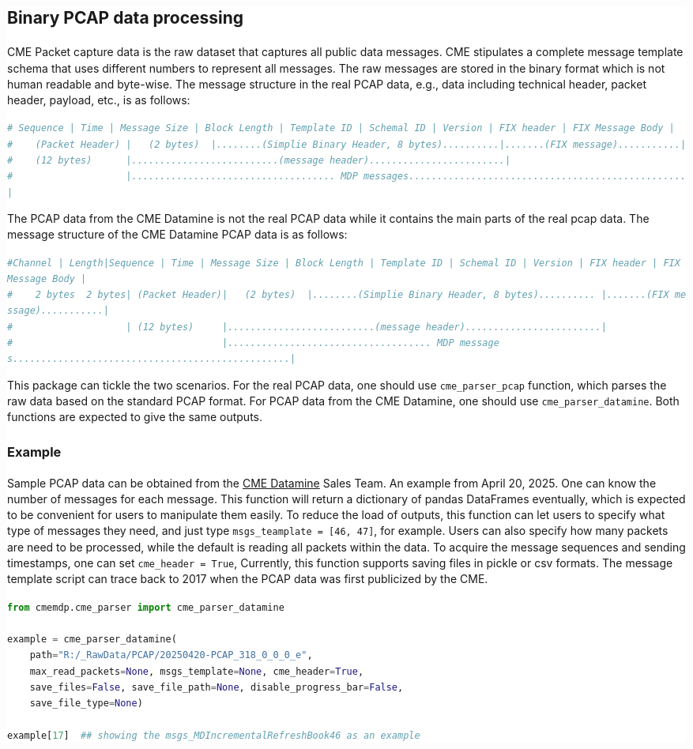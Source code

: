 ## Binary PCAP data processing
CME Packet capture data is the raw dataset that captures all public data messages. CME stipulates a complete message template schema that uses different numbers to represent all messages. The raw messages are stored in the binary format which is not human readable and byte-wise. The message structure in the real PCAP data, e.g., data including technical header, packet header, payload, etc., is as follows:


```python
# Sequence | Time | Message Size | Block Length | Template ID | Schemal ID | Version | FIX header | FIX Message Body |
#    (Packet Header) |   (2 bytes)  |........(Simplie Binary Header, 8 bytes)..........|.......(FIX message)...........|
#    (12 bytes)      |..........................(message header)........................|
#                    |.................................... MDP messages.................................................|
```

The PCAP data from the CME Datamine is not the real PCAP data while it contains the main parts of the real pcap data. The message structure of the CME Datamine PCAP data is as follows:


```python
#Channel | Length|Sequence | Time | Message Size | Block Length | Template ID | Schemal ID | Version | FIX header | FIX Message Body |
#    2 bytes  2 bytes| (Packet Header)|   (2 bytes)  |........(Simplie Binary Header, 8 bytes).......... |.......(FIX message)...........|
#                    | (12 bytes)     |..........................(message header)........................|
#                                     |.................................... MDP messages.................................................|

```

This package can tickle the two scenarios. For the real PCAP data, one should use `cme_parser_pcap` function, which parses the raw data based on the standard PCAP format. For PCAP data from the CME Datamine, one should use `cme_parser_datamine`. Both functions are expected to give the same outputs.

### Example
Sample PCAP data can be obtained from the [CME Datamine](https://datamine.cmegroup.com/#/datasets/cme.pcap) Sales Team. An example from April 20, 2025. One can know the number of messages for each message. This function will return a dictionary of pandas DataFrames eventually, which is expected to be convenient for users to manipulate them easily. To reduce the load of outputs, this function can let users to specify what type of messages they need, and just type `msgs_teamplate = [46, 47]`, for example. Users can also specify how many packets are need to be processed, while the default is reading all packets within the data. To acquire the message sequences and sending timestamps, one can set `cme_header = True`, Currently, this function supports saving files in pickle or csv formats. The message template script can trace back to 2017 when the PCAP data was first publicized by the CME.


```python
from cmemdp.cme_parser import cme_parser_datamine

example = cme_parser_datamine(
    path="R:/_RawData/PCAP/20250420-PCAP_318_0_0_0_e",
    max_read_packets=None, msgs_template=None, cme_header=True,
    save_files=False, save_file_path=None, disable_progress_bar=False,
    save_file_type=None)

example[17]  ## showing the msgs_MDIncrementalRefreshBook46 as an example

```
